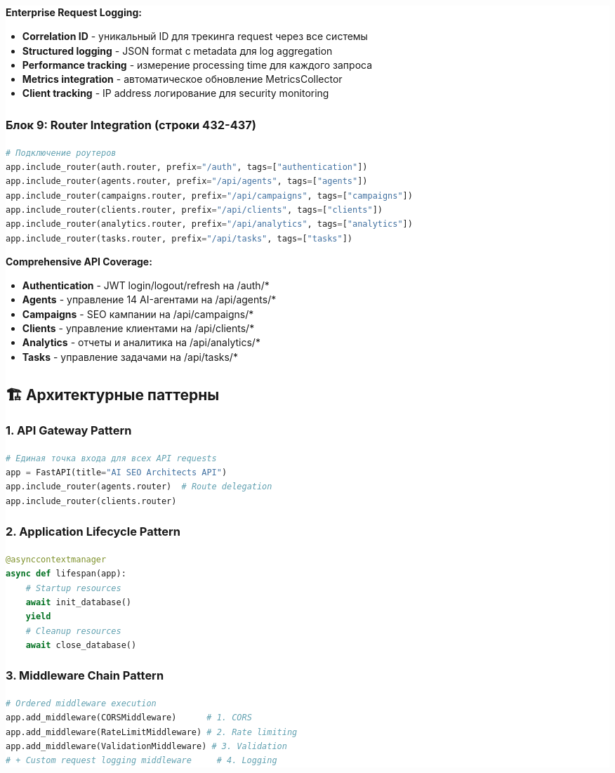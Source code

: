 **Enterprise Request Logging:**
- **Correlation ID** - уникальный ID для трекинга request через все системы
- **Structured logging** - JSON format с metadata для log aggregation
- **Performance tracking** - измерение processing time для каждого запроса
- **Metrics integration** - автоматическое обновление MetricsCollector
- **Client tracking** - IP address логирование для security monitoring

### Блок 9: Router Integration (строки 432-437)
```python
# Подключение роутеров
app.include_router(auth.router, prefix="/auth", tags=["authentication"])
app.include_router(agents.router, prefix="/api/agents", tags=["agents"])
app.include_router(campaigns.router, prefix="/api/campaigns", tags=["campaigns"])
app.include_router(clients.router, prefix="/api/clients", tags=["clients"])
app.include_router(analytics.router, prefix="/api/analytics", tags=["analytics"])
app.include_router(tasks.router, prefix="/api/tasks", tags=["tasks"])
```

**Comprehensive API Coverage:**
- **Authentication** - JWT login/logout/refresh на /auth/*
- **Agents** - управление 14 AI-агентами на /api/agents/*
- **Campaigns** - SEO кампании на /api/campaigns/*
- **Clients** - управление клиентами на /api/clients/*
- **Analytics** - отчеты и аналитика на /api/analytics/*
- **Tasks** - управление задачами на /api/tasks/*

## 🏗️ Архитектурные паттерны

### 1. **API Gateway Pattern**
```python
# Единая точка входа для всех API requests
app = FastAPI(title="AI SEO Architects API")
app.include_router(agents.router)  # Route delegation
app.include_router(clients.router)
```

### 2. **Application Lifecycle Pattern**
```python
@asynccontextmanager
async def lifespan(app):
    # Startup resources
    await init_database()
    yield
    # Cleanup resources  
    await close_database()
```

### 3. **Middleware Chain Pattern**
```python
# Ordered middleware execution
app.add_middleware(CORSMiddleware)      # 1. CORS
app.add_middleware(RateLimitMiddleware) # 2. Rate limiting
app.add_middleware(ValidationMiddleware) # 3. Validation
# + Custom request logging middleware     # 4. Logging
```
